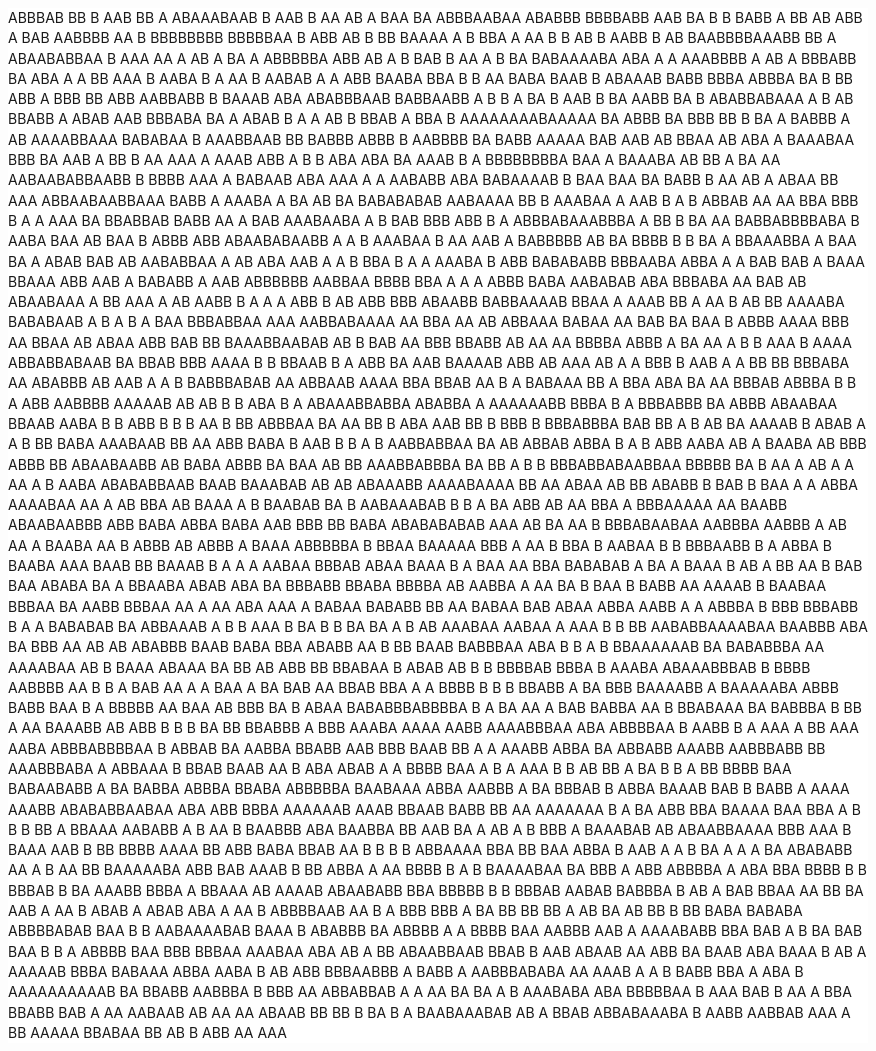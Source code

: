 ABBBAB BB     B   AAB BB A ABAAABAAB B AAB B AA AB A BAA BA ABBBAABAA ABABBB  BBBBABB AAB BA B B BABB A BB AB  ABB A BAB AABBBB AA B BBBBBBBB BBBBBAA B ABB   AB B BB BAAAA A B BBA A AA  B B  AB B  AABB B   AB BAABBBBAAABB BB  A ABAABABBAA    B AAA AA A  AB  A BA A ABBBBBA  ABB  AB   A  B BAB B AA A  B BA BABAAAABA  ABA  A  A  AAABBBB A AB A BBBABB     BA   ABA   A A BB AAA B AABA B A  AA B AABAB        A A ABB  BAABA BBA   B B  AA BABA   BAAB B ABAAAB  BABB  BBBA  ABBBA BA  B BB ABB A BBB BB ABB  AABBABB B BAAAB ABA ABABBBAAB BABBAABB A B  B A BA   B AAB   B  BA  AABB  BA  B  ABABBABAAA A B  AB BBABB A ABAB AAB BBBABA BA A ABAB   B  A  A AB B BBAB A  BBA   B AAAAAAAABAAAAA BA    ABBB BA  BBB   BB B  BA   A BABBB  A  AB AAAABBAAA BABABAA  B AAABBAAB  BB BABBB  ABBB B AABBBB BA BABB AAAAA BAB   AAB  AB BBAA AB ABA A BAAABAA  BBB BA AAB   A  BB B AA AAA  A    AAAB   ABB A B B ABA  ABA BA AAAB B   A  BBBBBBBBA BAA A BAAABA  AB BB A   BA AA  AABAABABBAABB  B BBBB AAA A BABAAB ABA   AAA A A   AABABB ABA BABAAAAB  B BAA BAA BA    BABB B  AA AB   A  ABAA    BB AAA  ABBAABAABBAAA BABB  A  AAABA  A BA  AB BA BABABABAB AABAAAA BB B AAABAA   A AAB    B  A B ABBAB   AA AA  BBA BBB B  A  A AAA BA BBABBAB   BABB AA  A BAB AAABAABA  A B  BAB BBB ABB B A ABBBABAAABBBA A BB B BA AA  BABBABBBBABA B AABA BAA  AB BAA B ABBB  ABB ABAABABAABB A A B   AAABAA B  AA AAB  A BABBBBB AB BA BBBB  B  B BA  A BBAAABBA A BAA   BA A ABAB BAB AB AABABBAA A  AB ABA  AAB A A    B BBA B  A A AAABA   B ABB  BABABABB BBBAABA    ABBA A A BAB BAB   A  BAAA BBAAA ABB AAB A    BABABB A  AAB  ABBBBBB AABBAA BBBB BBA A A A ABBB BABA AABABAB ABA  BBBABA AA  BAB AB  ABAABAAA A BB AAA A   AB AABB B A A A ABB B AB ABB BBB   ABAABB   BABBAAAAB  BBAA A    AAAB BB A AA B    AB BB AAAABA BABABAAB   A  B A B A  BAA BBBABBAA   AAA AABBABAAAA  AA   BBA AA  AB  ABBAAA BABAA    AA BAB BA     BAA B ABBB AAAA BBB AA  BBAA AB  ABAA ABB BAB  BB  BAAABBAABAB  AB B  BAB AA BBB BBABB      AB AA   AA  BBBBA ABBB   A BA AA A B B   AAA  B AAAA ABBABBABAAB    BA BBAB  BBB  AAAA B  B   BBAAB      B   A ABB BA AAB  BAAAAB ABB  AB   AAA AB A A   BBB B  AAB  A A BB BB BBBABA AA ABABBB    AB AAB A  A B BABBBABAB AA ABBAAB AAAA BBA BBAB AA  B  A BABAAA BB A BBA  ABA BA AA BBBAB ABBBA B  B A  ABB AABBBB  AAAAAB AB AB B B ABA B A ABAAABBABBA ABABBA A  AAAAAABB BBBA B  A BBBABBB BA    ABBB ABAABAA BBAAB AABA  B  B ABB B B B AA B BB  ABBBAA BA AA BB B ABA AAB BB  B  BBB  B BBBABBBA BAB BB A B AB BA AAAAB  B ABAB A   A B BB   BABA AAABAAB BB  AA  ABB  BABA  B AAB B  B A B AABBABBAA BA AB   ABBAB ABBA  B  A B  ABB  AABA  AB A   BAABA  AB BBB ABBB BB   ABAABAABB AB BABA ABBB BA  BAA      AB BB AAABBABBBA  BA  BB  A B B BBBABBABAABBAA BBBBB   BA B  AA A AB  A A   AA A  B  AABA  ABABABBAAB   BAAB    BAAABAB   AB AB ABAAABB AAAABAAAA BB AA   ABAA AB  BB  ABABB B BAB B BAA    A A  ABBA AAAABAA AA A AB  BBA AB   BAAA A B BAABAB BA B   AABAAABAB B B A BA ABB    AB  AA BBA  A  BBBAAAAA AA   BAABB    ABAABAABBB ABB BABA  ABBA BABA AAB BBB BB BABA ABABABABAB  AAA  AB BA AA  B BBBABAABAA  AABBBA AABBB A  AB  AA A  BAABA   AA B ABBB AB ABBB A BAAA  ABBBBBA  B  BBAA BAAAAA BBB A AA B BBA  B   AABAA     B B BBBAABB  B A   ABBA  B BAABA  AAA  BAAB BB  BAAAB   B  A  A A AABAA BBBAB ABAA BAAA B A   BAA AA BBA BABABAB A BA  A BAAA B AB  A BB AA B BAB   BAA ABABA BA A BBAABA   ABAB    ABA BA  BBBABB  BBABA BBBBA  AB  AABBA A AA BA  B BAA B BABB AA AAAAB  B BAABAA BBBAA   BA  AABB BBBAA AA A AA ABA AAA A  BABAA BABABB  BB   AA BABAA BAB   ABAA ABBA AABB  A A ABBBA B  BBB   BBBABB  B A   A BABABAB BA ABBAAAB A B B AAA B BA B  B BA   BA A B AB AAABAA   AABAA  A    AAA  B B  BB    AABABBAAAABAA BAABBB ABA BA BBB    AA   AB   AB ABABBB BAAB BABA BBA  ABABB AA B  BB BAAB BABBBAA ABA  B    B A B  BBAAAAAAB BA BABABBBA AA AAAABAA  AB B BAAA ABAAA BA  BB  AB ABB BB BBABAA B    ABAB AB B B BBBBAB BBBA  B    AAABA ABAAABBBAB B BBBB  AABBBB AA  B  B A BAB   AA A     A BAA  A BA BAB AA  BBAB BBA A A BBBB B B B BBABB A  BA BBB   BAAAABB A  BAAAAABA    ABBB  BABB BAA B A  BBBBB AA BAA AB BBB BA B ABAA BABABBBABBBBA  B A  BA AA A BAB   BABBA AA  B  BBABAAA BA BABBBA   B BB  A AA BAAABB AB ABB B B B BA  BB BBABBB A BBB AAABA AAAA  AABB  AAAABBBAA   ABA ABBBBAA  B   AABB B  A AAA A  BB  AAA AABA ABBBABBBBAA B ABBAB BA   AABBA BBABB  AAB BBB BAAB  BB  A  A AAABB  ABBA BA ABBABB AAABB   AABBBABB BB    AAABBBABA        A ABBAAA B BBAB  BAAB  AA     B ABA ABAB A A BBBB BAA A B A AAA  B B AB  BB A  BA B B A BB BBBB BAA BABAABABB A   BA BABBA ABBBA BBABA ABBBBBA BAABAAA ABBA AABBB A  BA  BBBAB B  ABBA  BAAAB BAB B BABB  A AAAA AAABB ABABABBAABAA ABA ABB BBBA AAAAAAB AAAB BBAAB BABB  BB  AA  AAAAAAA B     A  BA ABB  BBA BAAAA BAA  BBA  A B B B   BB A BBAAA AABABB A B AA  B BAABBB  ABA BAABBA BB AAB BA A  AB A B BBB  A  BAAABAB AB ABAABBAAAA BBB AAA     B BAAA    AAB B   BB BBBB  AAAA BB  ABB BABA BBAB AA  B B B B  ABBAAAA BBA BB BAA  ABBA B AAB    A   A B BA   A A  A BA ABABABB AA A B AA BB BAAAAABA  ABB BAB AAAB   B BB ABBA A AA   BBBB      B A B   BAAAABAA BA BBB A ABB   ABBBBA   A ABA BBA BBBB  B B BBBAB B  BA AAABB BBBA A BBAAA AB  AAAAB ABAABABB  BBA BBBBB  B B BBBAB  AABAB  BABBBA B AB A  BAB BBAA AA BB BA   AAB A AA  B  ABAB  A ABAB   ABA A  AA    B ABBBBAAB AA  B A  BBB  BBB  A BA BB  BB BB  A   AB    BA AB BB   B BB BABA BABABA ABBBBABAB  BAA  B B  AABAAAABAB BAAA   B  ABABBB BA ABBBB A A  BBBB BAA AABBB    AAB  A AAAABABB BBA BAB   A  B BA BAB BAA B B A ABBBB BAA BBB  BBBAA AAABAA   ABA AB A BB  ABAABBAAB BBAB   B AAB ABAAB  AA  ABB BA  BAAB  ABA BAAA  B AB  A AAAAAB BBBA BABAAA ABBA AABA B    AB  ABB BBBAABBB A   BABB A   AABBBABABA   AA AAAB A A B BABB BBA A  ABA B AAAAAAAAAAB   BA BBABB  AABBBA B  BBB  AA ABBABBAB A A AA BA   BA A B AAABABA ABA BBBBBAA B  AAA BAB B  AA A   BBA BBABB  BAB A AA  AABAAB AB AA AA  ABAAB    BB BB B BA  B  A BAABAAABAB AB A BBAB ABBABAAABA B   AABB    AABBAB AAA  A BB AAAAA BBABAA  BB AB B    ABB AA    AAA